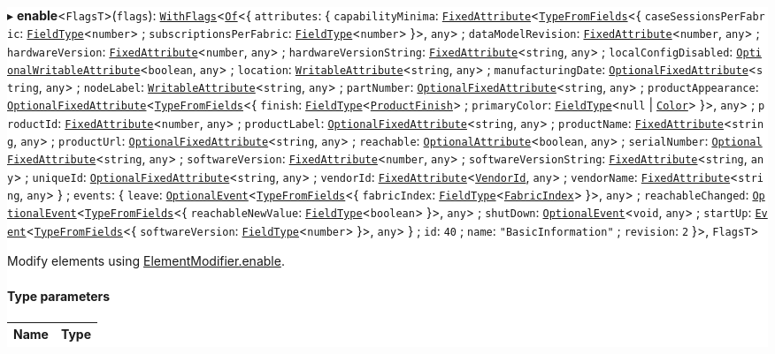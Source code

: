 ▸ **enable**\<`FlagsT`\>(`flags`): [`WithFlags`](../modules/exports_cluster.ElementModifier.md#withflags)\<[`Of`](exports_cluster.ClusterType.Of.md)\<\{ `attributes`: \{ `capabilityMinima`: [`FixedAttribute`](exports_cluster.FixedAttribute.md)\<[`TypeFromFields`](../modules/exports_tlv.md#typefromfields)\<\{ `caseSessionsPerFabric`: [`FieldType`](exports_tlv.FieldType.md)\<`number`\> ; `subscriptionsPerFabric`: [`FieldType`](exports_tlv.FieldType.md)\<`number`\>  }\>, `any`\> ; `dataModelRevision`: [`FixedAttribute`](exports_cluster.FixedAttribute.md)\<`number`, `any`\> ; `hardwareVersion`: [`FixedAttribute`](exports_cluster.FixedAttribute.md)\<`number`, `any`\> ; `hardwareVersionString`: [`FixedAttribute`](exports_cluster.FixedAttribute.md)\<`string`, `any`\> ; `localConfigDisabled`: [`OptionalWritableAttribute`](exports_cluster.OptionalWritableAttribute.md)\<`boolean`, `any`\> ; `location`: [`WritableAttribute`](exports_cluster.WritableAttribute.md)\<`string`, `any`\> ; `manufacturingDate`: [`OptionalFixedAttribute`](exports_cluster.OptionalFixedAttribute.md)\<`string`, `any`\> ; `nodeLabel`: [`WritableAttribute`](exports_cluster.WritableAttribute.md)\<`string`, `any`\> ; `partNumber`: [`OptionalFixedAttribute`](exports_cluster.OptionalFixedAttribute.md)\<`string`, `any`\> ; `productAppearance`: [`OptionalFixedAttribute`](exports_cluster.OptionalFixedAttribute.md)\<[`TypeFromFields`](../modules/exports_tlv.md#typefromfields)\<\{ `finish`: [`FieldType`](exports_tlv.FieldType.md)\<[`ProductFinish`](../enums/exports_cluster.BasicInformation.ProductFinish.md)\> ; `primaryColor`: [`FieldType`](exports_tlv.FieldType.md)\<``null`` \| [`Color`](../enums/exports_cluster.BasicInformation.Color.md)\>  }\>, `any`\> ; `productId`: [`FixedAttribute`](exports_cluster.FixedAttribute.md)\<`number`, `any`\> ; `productLabel`: [`OptionalFixedAttribute`](exports_cluster.OptionalFixedAttribute.md)\<`string`, `any`\> ; `productName`: [`FixedAttribute`](exports_cluster.FixedAttribute.md)\<`string`, `any`\> ; `productUrl`: [`OptionalFixedAttribute`](exports_cluster.OptionalFixedAttribute.md)\<`string`, `any`\> ; `reachable`: [`OptionalAttribute`](exports_cluster.OptionalAttribute.md)\<`boolean`, `any`\> ; `serialNumber`: [`OptionalFixedAttribute`](exports_cluster.OptionalFixedAttribute.md)\<`string`, `any`\> ; `softwareVersion`: [`FixedAttribute`](exports_cluster.FixedAttribute.md)\<`number`, `any`\> ; `softwareVersionString`: [`FixedAttribute`](exports_cluster.FixedAttribute.md)\<`string`, `any`\> ; `uniqueId`: [`OptionalFixedAttribute`](exports_cluster.OptionalFixedAttribute.md)\<`string`, `any`\> ; `vendorId`: [`FixedAttribute`](exports_cluster.FixedAttribute.md)\<[`VendorId`](../modules/exports_datatype.md#vendorid), `any`\> ; `vendorName`: [`FixedAttribute`](exports_cluster.FixedAttribute.md)\<`string`, `any`\>  } ; `events`: \{ `leave`: [`OptionalEvent`](exports_cluster.OptionalEvent.md)\<[`TypeFromFields`](../modules/exports_tlv.md#typefromfields)\<\{ `fabricIndex`: [`FieldType`](exports_tlv.FieldType.md)\<[`FabricIndex`](../modules/exports_datatype.md#fabricindex)\>  }\>, `any`\> ; `reachableChanged`: [`OptionalEvent`](exports_cluster.OptionalEvent.md)\<[`TypeFromFields`](../modules/exports_tlv.md#typefromfields)\<\{ `reachableNewValue`: [`FieldType`](exports_tlv.FieldType.md)\<`boolean`\>  }\>, `any`\> ; `shutDown`: [`OptionalEvent`](exports_cluster.OptionalEvent.md)\<`void`, `any`\> ; `startUp`: [`Event`](exports_cluster.Event.md)\<[`TypeFromFields`](../modules/exports_tlv.md#typefromfields)\<\{ `softwareVersion`: [`FieldType`](exports_tlv.FieldType.md)\<`number`\>  }\>, `any`\>  } ; `id`: ``40`` ; `name`: ``"BasicInformation"`` ; `revision`: ``2``  }\>, `FlagsT`\>

Modify elements using [ElementModifier.enable](../classes/exports_cluster.ElementModifier-1.md#enable).

#### Type parameters

| Name | Type |
| :------ | :------ |